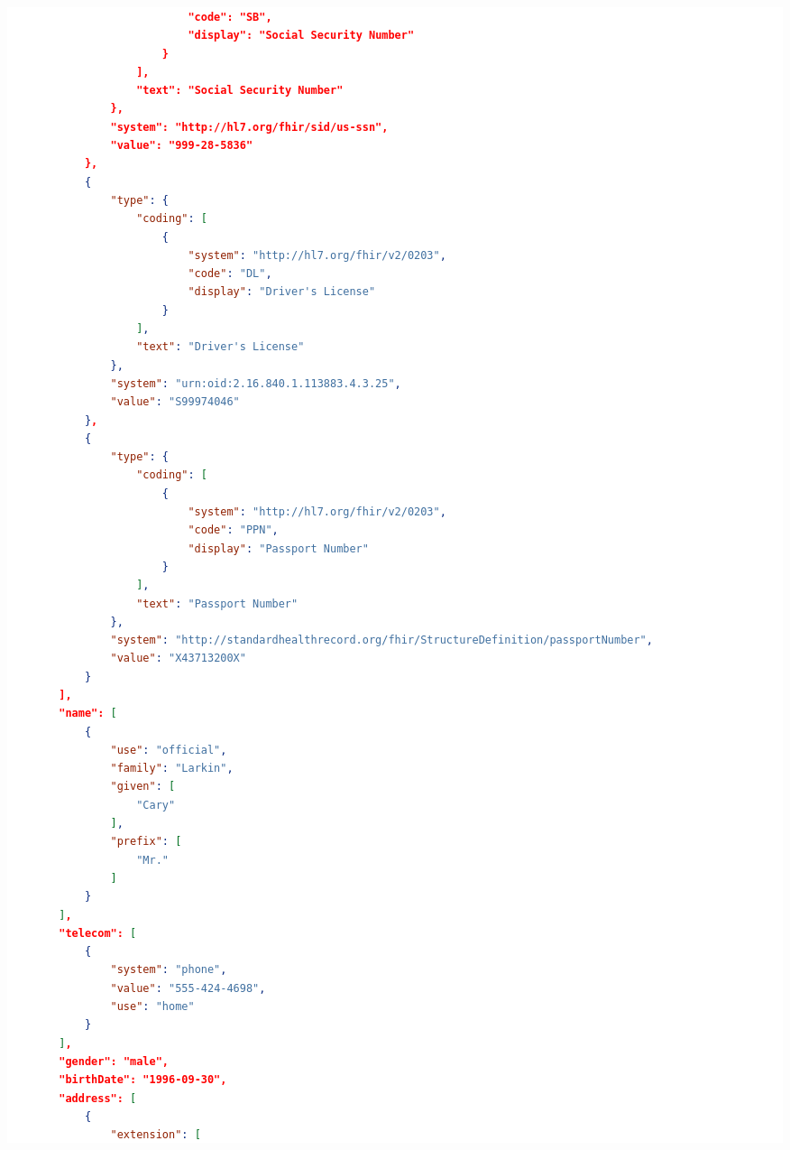 ```json
                            "code": "SB",
                            "display": "Social Security Number"
                        }
                    ],
                    "text": "Social Security Number"
                },
                "system": "http://hl7.org/fhir/sid/us-ssn",
                "value": "999-28-5836"
            },
            {
                "type": {
                    "coding": [
                        {
                            "system": "http://hl7.org/fhir/v2/0203",
                            "code": "DL",
                            "display": "Driver's License"
                        }
                    ],
                    "text": "Driver's License"
                },
                "system": "urn:oid:2.16.840.1.113883.4.3.25",
                "value": "S99974046"
            },
            {
                "type": {
                    "coding": [
                        {
                            "system": "http://hl7.org/fhir/v2/0203",
                            "code": "PPN",
                            "display": "Passport Number"
                        }
                    ],
                    "text": "Passport Number"
                },
                "system": "http://standardhealthrecord.org/fhir/StructureDefinition/passportNumber",
                "value": "X43713200X"
            }
        ],
        "name": [
            {
                "use": "official",
                "family": "Larkin",
                "given": [
                    "Cary"
                ],
                "prefix": [
                    "Mr."
                ]
            }
        ],
        "telecom": [
            {
                "system": "phone",
                "value": "555-424-4698",
                "use": "home"
            }
        ],
        "gender": "male",
        "birthDate": "1996-09-30",
        "address": [
            {
                "extension": [
```